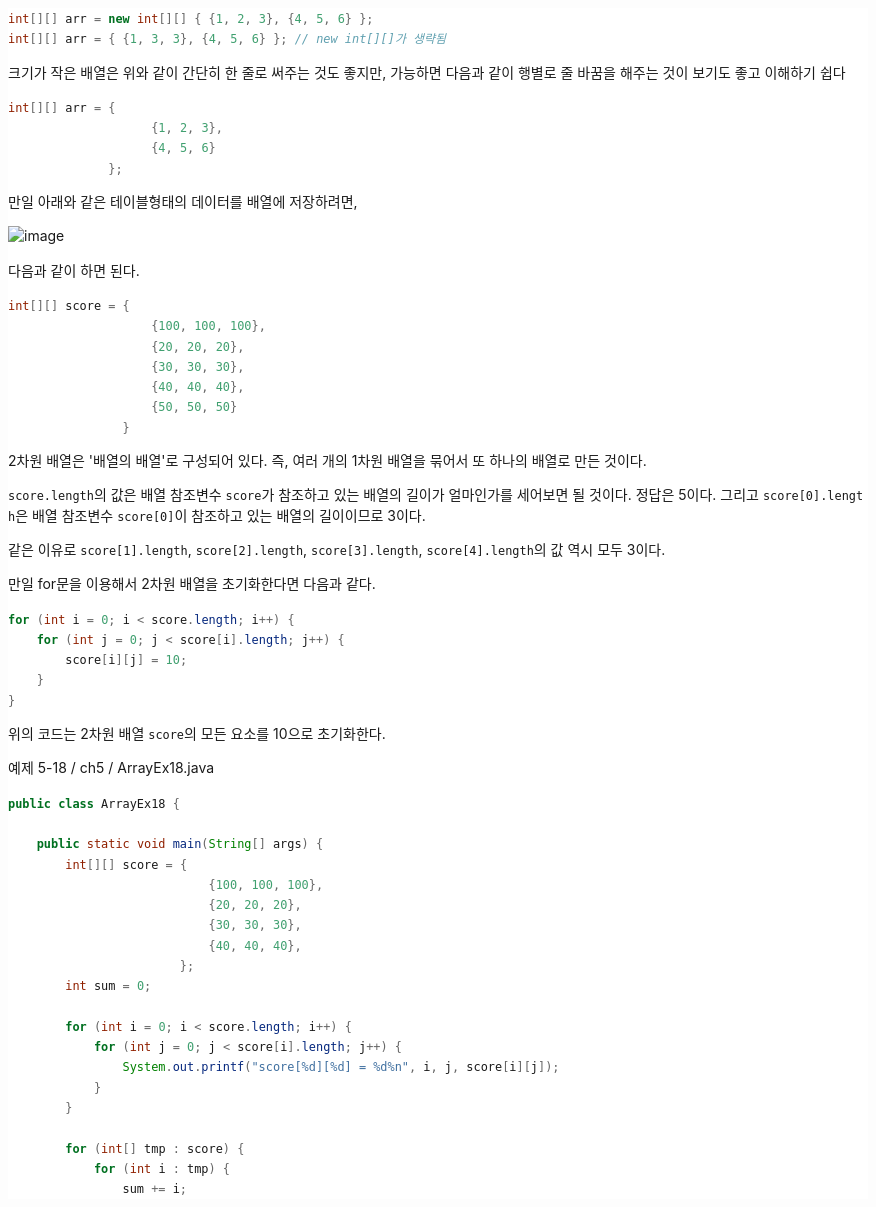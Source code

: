 ``` java
int[][] arr = new int[][] { {1, 2, 3}, {4, 5, 6} };
int[][] arr = { {1, 3, 3}, {4, 5, 6} }; // new int[][]가 생략됨
```

크기가 작은 배열은 위와 같이 간단히 한 줄로 써주는 것도 좋지만, 가능하면 다음과 같이 행별로 줄 바꿈을 해주는 것이 보기도 좋고 이해하기 쉽다

``` java
int[][] arr = {
                    {1, 2, 3},
                    {4, 5, 6}
              };
```

만일 아래와 같은 테이블형태의 데이터를 배열에 저장하려면,

![image](https://ifh.cc/g/0sA1zg.png)

다음과 같이 하면 된다.

``` java
int[][] score = {
                    {100, 100, 100},
                    {20, 20, 20},
                    {30, 30, 30},
                    {40, 40, 40},
                    {50, 50, 50}
                }
```

2차원 배열은 '배열의 배열'로 구성되어 있다. 즉, 여러 개의 1차원 배열을 묶어서 또 하나의 배열로 만든 것이다.

`score.length`의 값은 배열 참조변수 `score`가 참조하고 있는 배열의 길이가 얼마인가를 세어보면 될 것이다. 정답은 5이다. 그리고 `score[0].length`은 배열 참조변수 `score[0]`이 참조하고 있는 배열의 길이이므로 3이다.

같은 이유로 `score[1].length`, `score[2].length`, `score[3].length`, `score[4].length`의 값 역시 모두 3이다.

만일 for문을 이용해서 2차원 배열을 초기화한다면 다음과 같다.

``` java
for (int i = 0; i < score.length; i++) {
    for (int j = 0; j < score[i].length; j++) {
        score[i][j] = 10;
    }
}
```

위의 코드는 2차원 배열 `score`의 모든 요소를 10으로 초기화한다.

예제 5-18 / ch5 / ArrayEx18.java
``` java
public class ArrayEx18 {

	public static void main(String[] args) {
		int[][] score = {
							{100, 100, 100},
							{20, 20, 20},
							{30, 30, 30},
							{40, 40, 40},
						};
		int sum = 0;
		
		for (int i = 0; i < score.length; i++) {
			for (int j = 0; j < score[i].length; j++) {
				System.out.printf("score[%d][%d] = %d%n", i, j, score[i][j]);
			}
		}
		
		for (int[] tmp : score) {
			for (int i : tmp) {
				sum += i;
```